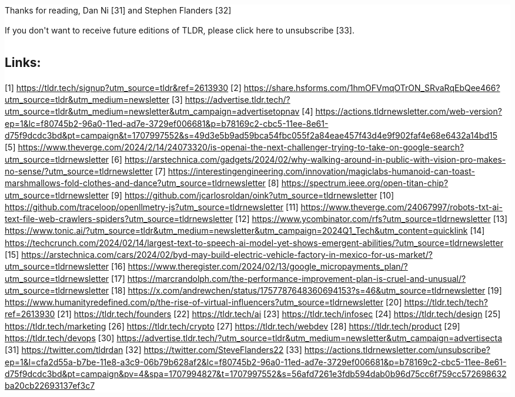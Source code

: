 Thanks for reading, 
Dan Ni [31] and Stephen Flanders [32] 

If you don't want to receive future editions of TLDR, please click
here to unsubscribe [33]. 

 

Links:
------
[1] https://tldr.tech/signup?utm_source=tldr&ref=2613930
[2] https://share.hsforms.com/1hmOFVmqOTrON_SRvaRqEbQee466?utm_source=tldr&utm_medium=newsletter
[3] https://advertise.tldr.tech/?utm_source=tldr&utm_medium=newsletter&utm_campaign=advertisetopnav
[4] https://actions.tldrnewsletter.com/web-version?ep=1&lc=f80745b2-96a0-11ed-ad7e-3729ef006681&p=b78169c2-cbc5-11ee-8e61-d75f9dcdc3bd&pt=campaign&t=1707997552&s=49d3e5b9ad59bca54fbc055f2a84eae457f43d4e9f902faf4e68e6432a14bd15
[5] https://www.theverge.com/2024/2/14/24073320/is-openai-the-next-challenger-trying-to-take-on-google-search?utm_source=tldrnewsletter
[6] https://arstechnica.com/gadgets/2024/02/why-walking-around-in-public-with-vision-pro-makes-no-sense/?utm_source=tldrnewsletter
[7] https://interestingengineering.com/innovation/magiclabs-humanoid-can-toast-marshmallows-fold-clothes-and-dance?utm_source=tldrnewsletter
[8] https://spectrum.ieee.org/open-titan-chip?utm_source=tldrnewsletter
[9] https://github.com/jcarlosroldan/oink?utm_source=tldrnewsletter
[10] https://github.com/traceloop/openllmetry-js?utm_source=tldrnewsletter
[11] https://www.theverge.com/24067997/robots-txt-ai-text-file-web-crawlers-spiders?utm_source=tldrnewsletter
[12] https://www.ycombinator.com/rfs?utm_source=tldrnewsletter
[13] https://www.tonic.ai/?utm_source=tldr&utm_medium=newsletter&utm_campaign=2024Q1_Tech&utm_content=quicklink
[14] https://techcrunch.com/2024/02/14/largest-text-to-speech-ai-model-yet-shows-emergent-abilities/?utm_source=tldrnewsletter
[15] https://arstechnica.com/cars/2024/02/byd-may-build-electric-vehicle-factory-in-mexico-for-us-market/?utm_source=tldrnewsletter
[16] https://www.theregister.com/2024/02/13/google_micropayments_plan/?utm_source=tldrnewsletter
[17] https://marcrandolph.com/the-performance-improvement-plan-is-cruel-and-unusual/?utm_source=tldrnewsletter
[18] https://x.com/andrewchen/status/1757787648360694153?s=46&utm_source=tldrnewsletter
[19] https://www.humanityredefined.com/p/the-rise-of-virtual-influencers?utm_source=tldrnewsletter
[20] https://tldr.tech/tech?ref=2613930
[21] https://tldr.tech/founders
[22] https://tldr.tech/ai
[23] https://tldr.tech/infosec
[24] https://tldr.tech/design
[25] https://tldr.tech/marketing
[26] https://tldr.tech/crypto
[27] https://tldr.tech/webdev
[28] https://tldr.tech/product
[29] https://tldr.tech/devops
[30] https://advertise.tldr.tech/?utm_source=tldr&utm_medium=newsletter&utm_campaign=advertisecta
[31] https://twitter.com/tldrdan
[32] https://twitter.com/SteveFlanders22
[33] https://actions.tldrnewsletter.com/unsubscribe?ep=1&l=cfa2d55a-b7be-11e8-a3c9-06b79b628af2&lc=f80745b2-96a0-11ed-ad7e-3729ef006681&p=b78169c2-cbc5-11ee-8e61-d75f9dcdc3bd&pt=campaign&pv=4&spa=1707994827&t=1707997552&s=56afd7261e3fdb594dab0b96d75cc6f759cc572698632ba20cb22693137ef3c7